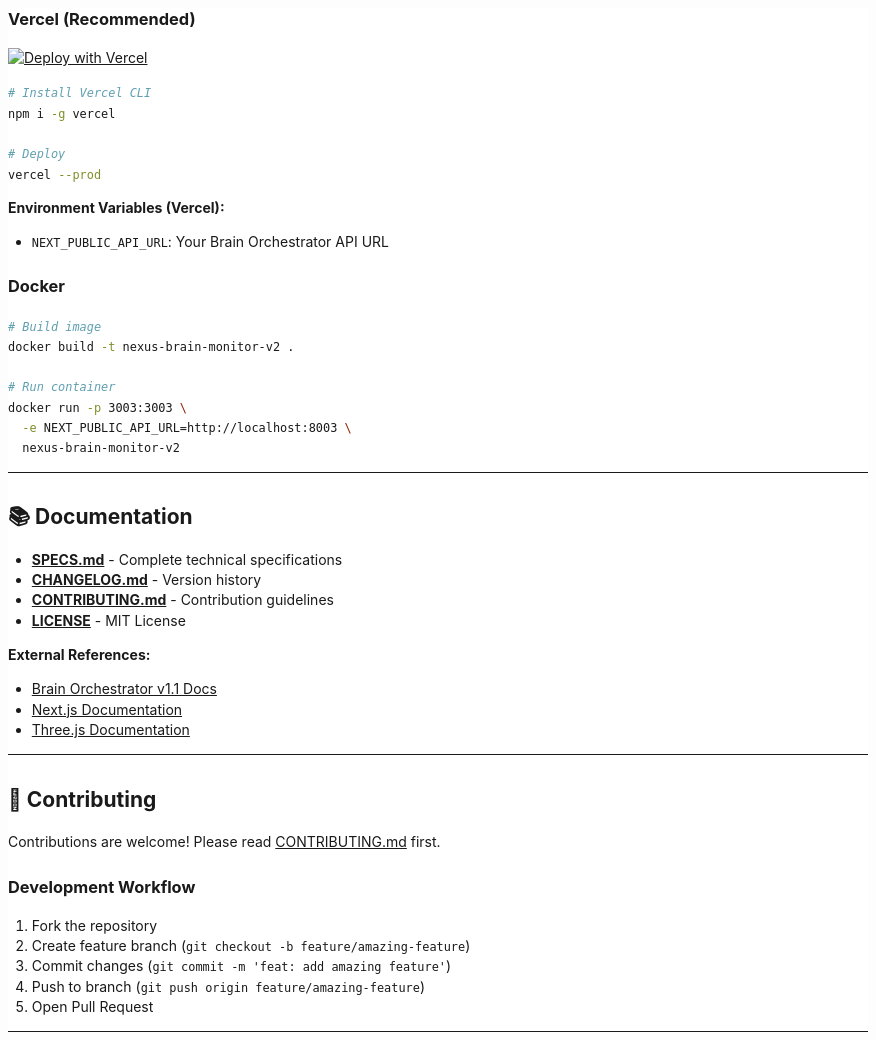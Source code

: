 ### Vercel (Recommended)

[![Deploy with Vercel](https://vercel.com/button)](https://vercel.com/new/clone?repository-url=https://github.com/rrojashub-source/nexus-brain-monitor-v2)

```bash
# Install Vercel CLI
npm i -g vercel

# Deploy
vercel --prod
```

**Environment Variables (Vercel):**
- `NEXT_PUBLIC_API_URL`: Your Brain Orchestrator API URL

### Docker

```bash
# Build image
docker build -t nexus-brain-monitor-v2 .

# Run container
docker run -p 3003:3003 \
  -e NEXT_PUBLIC_API_URL=http://localhost:8003 \
  nexus-brain-monitor-v2
```

---

## 📚 Documentation

- **[SPECS.md](./SPECS.md)** - Complete technical specifications
- **[CHANGELOG.md](./CHANGELOG.md)** - Version history
- **[CONTRIBUTING.md](./CONTRIBUTING.md)** - Contribution guidelines
- **[LICENSE](./LICENSE)** - MIT License

**External References:**
- [Brain Orchestrator v1.1 Docs](https://github.com/rrojashub-source/cerebro-master-nexus-001/blob/main/FASE_8_UPGRADE/MASTER_BLUEPRINT_CEREBRO_SINTETICO.md)
- [Next.js Documentation](https://nextjs.org/docs)
- [Three.js Documentation](https://threejs.org/docs/)

---

## 🤝 Contributing

Contributions are welcome! Please read [CONTRIBUTING.md](./CONTRIBUTING.md) first.

### Development Workflow

1. Fork the repository
2. Create feature branch (`git checkout -b feature/amazing-feature`)
3. Commit changes (`git commit -m 'feat: add amazing feature'`)
4. Push to branch (`git push origin feature/amazing-feature`)
5. Open Pull Request

---